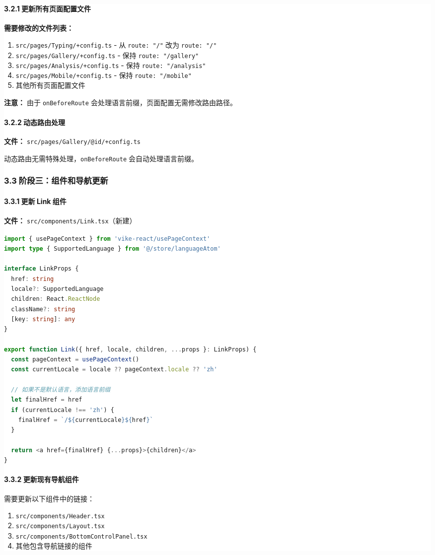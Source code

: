 #### 3.2.1 更新所有页面配置文件

**需要修改的文件列表：**
1. `src/pages/Typing/+config.ts` - 从 `route: "/"` 改为 `route: "/"`
2. `src/pages/Gallery/+config.ts` - 保持 `route: "/gallery"`
3. `src/pages/Analysis/+config.ts` - 保持 `route: "/analysis"`
4. `src/pages/Mobile/+config.ts` - 保持 `route: "/mobile"`
5. 其他所有页面配置文件

**注意：** 由于 `onBeforeRoute` 会处理语言前缀，页面配置无需修改路由路径。

#### 3.2.2 动态路由处理
**文件：** `src/pages/Gallery/@id/+config.ts`

动态路由无需特殊处理，`onBeforeRoute` 会自动处理语言前缀。

### 3.3 阶段三：组件和导航更新

#### 3.3.1 更新 Link 组件
**文件：** `src/components/Link.tsx`（新建）

```typescript
import { usePageContext } from 'vike-react/usePageContext'
import type { SupportedLanguage } from '@/store/languageAtom'

interface LinkProps {
  href: string
  locale?: SupportedLanguage
  children: React.ReactNode
  className?: string
  [key: string]: any
}

export function Link({ href, locale, children, ...props }: LinkProps) {
  const pageContext = usePageContext()
  const currentLocale = locale ?? pageContext.locale ?? 'zh'
  
  // 如果不是默认语言，添加语言前缀
  let finalHref = href
  if (currentLocale !== 'zh') {
    finalHref = `/${currentLocale}${href}`
  }
  
  return <a href={finalHref} {...props}>{children}</a>
}
```

#### 3.3.2 更新现有导航组件
需要更新以下组件中的链接：
1. `src/components/Header.tsx`
2. `src/components/Layout.tsx`  
3. `src/components/BottomControlPanel.tsx`
4. 其他包含导航链接的组件
